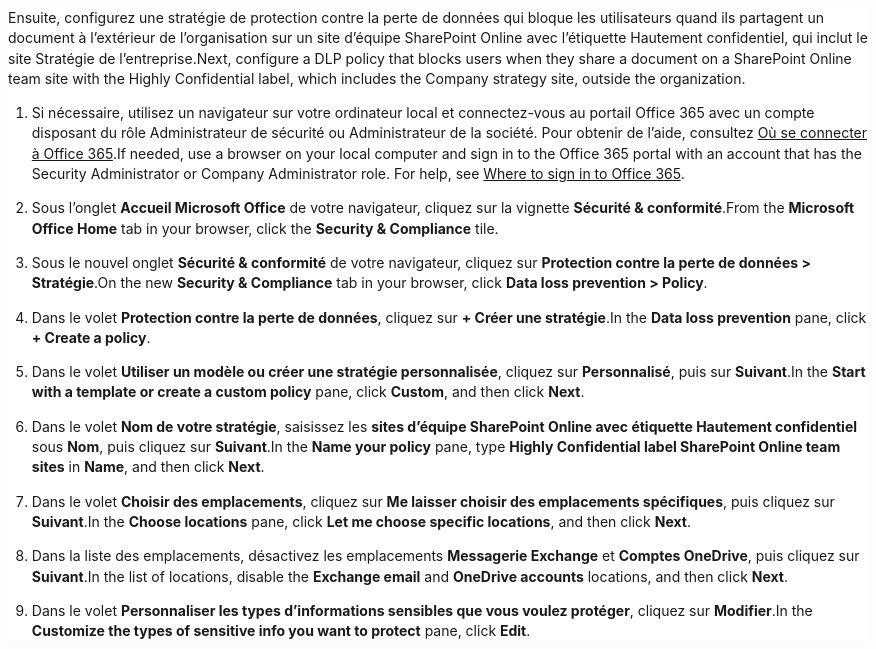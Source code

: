 <span data-ttu-id="5f9a7-322">Ensuite, configurez une stratégie de protection contre la perte de données qui bloque les utilisateurs quand ils partagent un document à l’extérieur de l’organisation sur un site d’équipe SharePoint Online avec l’étiquette Hautement confidentiel, qui inclut le site Stratégie de l’entreprise.</span><span class="sxs-lookup"><span data-stu-id="5f9a7-322">Next, configure a DLP policy that blocks users when they share a document on a SharePoint Online team site with the Highly Confidential label, which includes the Company strategy site, outside the organization.</span></span>
  
1. <span data-ttu-id="5f9a7-p112">Si nécessaire, utilisez un navigateur sur votre ordinateur local et connectez-vous au portail Office 365 avec un compte disposant du rôle Administrateur de sécurité ou Administrateur de la société. Pour obtenir de l’aide, consultez [Où se connecter à Office 365](https://support.office.com/Article/Where-to-sign-in-to-Office-365-e9eb7d51-5430-4929-91ab-6157c5a050b4).</span><span class="sxs-lookup"><span data-stu-id="5f9a7-p112">If needed, use a browser on your local computer and sign in to the Office 365 portal with an account that has the Security Administrator or Company Administrator role. For help, see [Where to sign in to Office 365](https://support.office.com/Article/Where-to-sign-in-to-Office-365-e9eb7d51-5430-4929-91ab-6157c5a050b4).</span></span>
    
2. <span data-ttu-id="5f9a7-325">Sous l’onglet **Accueil Microsoft Office** de votre navigateur, cliquez sur la vignette **Sécurité &amp; conformité**.</span><span class="sxs-lookup"><span data-stu-id="5f9a7-325">From the **Microsoft Office Home** tab in your browser, click the **Security &amp; Compliance** tile.</span></span>
    
3. <span data-ttu-id="5f9a7-326">Sous le nouvel onglet **Sécurité &amp; conformité** de votre navigateur, cliquez sur **Protection contre la perte de données > Stratégie**.</span><span class="sxs-lookup"><span data-stu-id="5f9a7-326">On the new **Security &amp; Compliance** tab in your browser, click **Data loss prevention > Policy**.</span></span>
    
4. <span data-ttu-id="5f9a7-327">Dans le volet **Protection contre la perte de données**, cliquez sur **+ Créer une stratégie**.</span><span class="sxs-lookup"><span data-stu-id="5f9a7-327">In the **Data loss prevention** pane, click **+ Create a policy**.</span></span>
    
5. <span data-ttu-id="5f9a7-328">Dans le volet **Utiliser un modèle ou créer une stratégie personnalisée**, cliquez sur **Personnalisé**, puis sur **Suivant**.</span><span class="sxs-lookup"><span data-stu-id="5f9a7-328">In the **Start with a template or create a custom policy** pane, click **Custom**, and then click **Next**.</span></span>
    
6. <span data-ttu-id="5f9a7-329">Dans le volet **Nom de votre stratégie**, saisissez les **sites d’équipe SharePoint Online avec étiquette Hautement confidentiel** sous **Nom**, puis cliquez sur **Suivant**.</span><span class="sxs-lookup"><span data-stu-id="5f9a7-329">In the **Name your policy** pane, type **Highly Confidential label SharePoint Online team sites** in **Name**, and then click **Next**.</span></span>
    
7. <span data-ttu-id="5f9a7-330">Dans le volet **Choisir des emplacements**, cliquez sur **Me laisser choisir des emplacements spécifiques**, puis cliquez sur **Suivant**.</span><span class="sxs-lookup"><span data-stu-id="5f9a7-330">In the **Choose locations** pane, click **Let me choose specific locations**, and then click **Next**.</span></span>
    
8. <span data-ttu-id="5f9a7-331">Dans la liste des emplacements, désactivez les emplacements **Messagerie Exchange** et **Comptes OneDrive**, puis cliquez sur **Suivant**.</span><span class="sxs-lookup"><span data-stu-id="5f9a7-331">In the list of locations, disable the **Exchange email** and **OneDrive accounts** locations, and then click **Next**.</span></span>
    
9. <span data-ttu-id="5f9a7-332">Dans le volet **Personnaliser les types d’informations sensibles que vous voulez protéger**, cliquez sur **Modifier**.</span><span class="sxs-lookup"><span data-stu-id="5f9a7-332">In the **Customize the types of sensitive info you want to protect** pane, click **Edit**.</span></span>
    